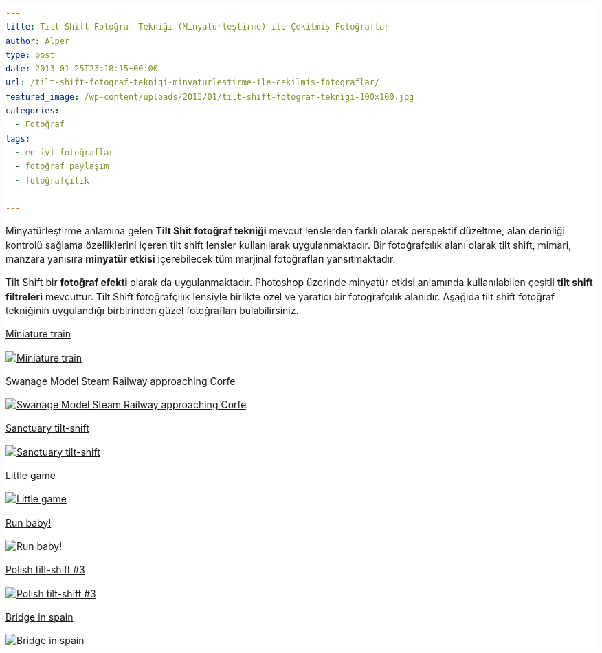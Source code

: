 ```yaml
---
title: Tilt-Shift Fotoğraf Tekniği (Minyatürleştirme) ile Çekilmiş Fotoğraflar
author: Alper
type: post
date: 2013-01-25T23:18:15+00:00
url: /tilt-shift-fotograf-teknigi-minyaturlestirme-ile-cekilmis-fotograflar/
featured_image: /wp-content/uploads/2013/01/tilt-shift-fotograf-teknigi-100x100.jpg
categories:
  - Fotoğraf
tags:
  - en iyi fotoğraflar
  - fotoğraf paylaşım
  - fotoğrafçılık

---
```

Minyatürleştirme anlamına gelen **Tilt Shit fotoğraf tekniği** mevcut lenslerden farklı olarak perspektif düzeltme, alan derinliği kontrolü sağlama özelliklerini içeren tilt shift lensler kullanılarak uygulanmaktadır. Bir fotoğrafçılık alanı olarak tilt shift, mimari, manzara yanısıra **minyatür etkisi** içerebilecek tüm marjinal fotoğrafları yansıtmaktadır.

Tilt Shift bir **fotoğraf efekti** olarak da uygulanmaktadır. Photoshop üzerinde minyatür etkisi anlamında kullanılabilen çeşitli **tilt shift filtreleri** mevcuttur. Tilt Shift fotoğrafçılık lensiyle birlikte özel ve yaratıcı bir fotoğrafçılık alanıdır. Aşağıda tilt shift fotoğraf tekniğinin uygulandığı birbirinden güzel fotoğrafları bulabilirsiniz.

[Miniature train][1]

[<img alt="Miniature train" src="https://farm2.staticflickr.com/1385/4727118453_905996bbb9.jpg" width="500" height="334" />][2]

[Swanage Model Steam Railway approaching Corfe][3]

[<img alt="Swanage Model Steam Railway approaching Corfe" src="https://farm3.staticflickr.com/2475/3563017394_f7642ce6cf.jpg" width="500" height="333" />][4]

[Sanctuary tilt-shift][5]

[<img alt="Sanctuary tilt-shift" src="https://farm8.staticflickr.com/7017/6552702545_101f5f8ac6.jpg" width="500" height="335" />][5]

[Little game][6]

[<img alt="Little game" src="https://farm4.staticflickr.com/3222/2955317413_df0ac9e92c.jpg" width="500" height="400" />][6]

[Run baby!][7]

[<img alt="Run baby!" src="https://farm8.staticflickr.com/7160/6468699241_10175a0522.jpg" width="500" height="417" />][7]

[Polish tilt-shift #3][8]

[<img alt="Polish tilt-shift #3" src="https://farm4.staticflickr.com/3513/3913060072_b6c3302a30.jpg" width="500" height="318" />][8]

[Bridge in spain][9]

[<img alt="Bridge in spain" src="https://farm4.staticflickr.com/3142/2398349078_0a62cc824b.jpg" width="500" height="375" />][9]


 [1]: https://www.flickr.com/photos/wilhelmja/4727118453/
 [2]: https://www.flickr.com/photos/wilhelmja/4727118453/ "Miniature train by wilhelmja, on Flickr"
 [3]: https://www.flickr.com/photos/jontlaw/3563017394/
 [4]: https://www.flickr.com/photos/jontlaw/3563017394/ "Swanage Model Steam Railway approaching Corfe by jontlaw, on Flickr"
 [5]: https://www.flickr.com/photos/sportsmosaic/6552702545/ "Sanctuary tilt-shift by DavidGuthrie, on Flickr"
 [6]: https://www.flickr.com/photos/nicolas_xii/2955317413/ "Little game by pattagon, on Flickr"
 [7]: https://www.flickr.com/photos/27580130@N07/6468699241/ "Run baby! by Emich, on Flickr"
 [8]: https://www.flickr.com/photos/karol-k/3913060072/ "Polish tilt-shift #3 by Carlosinho, on Flickr"
 [9]: https://www.flickr.com/photos/jamble/2398349078/ "Bridge in spain by jamble, on Flickr"
 [10]: https://www.flickr.com/photos/erard/6455831635/ "maquette by ie :: fotografie, on Flickr"
 [11]: https://www.flickr.com/photos/californiabirdy/3471882789/ "the pitch by californiabirdy, on Flickr"
 [12]: https://www.flickr.com/photos/joihmseinefotos/3529400144/ "Kleiner Harz von oben by JJ W, on Flickr"
 [13]: https://www.flickr.com/photos/clarkmaxwell/5117823290/ "mini 'L' or El? by clarkmaxwell, on Flickr"
 [14]: https://www.flickr.com/photos/arnarbi/508525463/ "Eiffel Tilt-Shift II by ArnarBi, on Flickr"
 [15]: https://www.flickr.com/photos/katrins/6340766841/ "An Autumn Sunny Morning in Toy-ronto by Katrin Ray, on Flickr"
 [16]: https://www.flickr.com/photos/askool/3978000530/ "Tilt-Shift 1 by Yousef Askool, on Flickr"
 [17]: https://www.flickr.com/photos/kah0n/4340175326/ "Miniaturized Poverty by akosihub, on Flickr"
 [18]: https://www.flickr.com/photos/16216432@N07/6339465115/ "View of Delft, Netherlands  by Benn Gunn Baker, on Flickr"
 [19]: https://www.flickr.com/photos/27147/3411775886/ "biG miNiaTURe wOrLd by 27147, on Flickr"
 [20]: https://www.flickr.com/photos/karol-k/3946854265/ "Street tilt-shift #3 by Carlosinho, on Flickr"
 [21]: https://www.flickr.com/photos/jas_ordes/6507589433/ "Tilt Shift Cudillero by J.A.Sanjurjo, on Flickr"
 [22]: https://www.flickr.com/photos/isayx3/3490913574/ "Chinatown by isayx3, on Flickr"
 [23]: https://www.flickr.com/photos/fadeddays/2456042414/ "Tilt Shift Football by fadeddays, on Flickr"
 [24]: https://www.flickr.com/photos/photologue/3349378092/ "Tilt-Shift Photography Trial I by rreckoner, on Flickr"
 [25]: https://www.flickr.com/photos/findbluesky/3451265402/ "Rooftop Swimming Pool by findbluesky, on Flickr"
 [26]: https://www.flickr.com/photos/shenghan/3686776360/ "149/365: Small World by [ embr ], on Flickr"
 [27]: https://www.flickr.com/photos/isayx3/4308684829/ "The Courtyard by isayx3, on Flickr"
 [28]: https://www.flickr.com/photos/karol-k/3906068485/ "Polish tilt-shift #1 by Carlosinho, on Flickr"